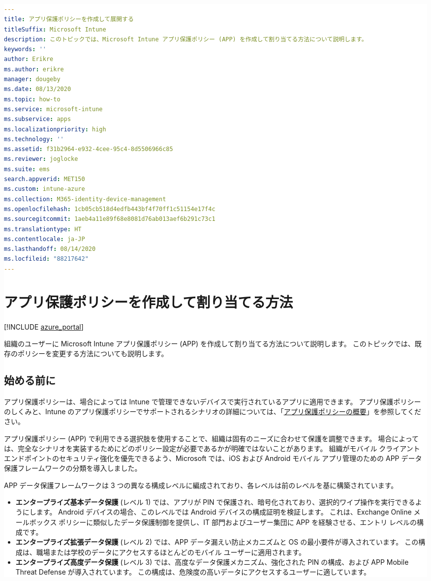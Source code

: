 ```yaml
---
title: アプリ保護ポリシーを作成して展開する
titleSuffix: Microsoft Intune
description: このトピックでは、Microsoft Intune アプリ保護ポリシー (APP) を作成して割り当てる方法について説明します。
keywords: ''
author: Erikre
ms.author: erikre
manager: dougeby
ms.date: 08/13/2020
ms.topic: how-to
ms.service: microsoft-intune
ms.subservice: apps
ms.localizationpriority: high
ms.technology: ''
ms.assetid: f31b2964-e932-4cee-95c4-8d5506966c85
ms.reviewer: joglocke
ms.suite: ems
search.appverid: MET150
ms.custom: intune-azure
ms.collection: M365-identity-device-management
ms.openlocfilehash: 1cb05cb518d4edfb443bf4f70ff1c51154e17f4c
ms.sourcegitcommit: 1aeb4a11e89f68e8081d76ab013aef6b291c73c1
ms.translationtype: HT
ms.contentlocale: ja-JP
ms.lasthandoff: 08/14/2020
ms.locfileid: "88217642"
---
```

# <a name="how-to-create-and-assign-app-protection-policies"></a>アプリ保護ポリシーを作成して割り当てる方法

[!INCLUDE [azure_portal](../includes/azure_portal.md)]

組織のユーザーに Microsoft Intune アプリ保護ポリシー (APP) を作成して割り当てる方法について説明します。 このトピックでは、既存のポリシーを変更する方法についても説明します。

## <a name="before-you-begin"></a>始める前に

アプリ保護ポリシーは、場合によっては Intune で管理できないデバイスで実行されているアプリに適用できます。 アプリ保護ポリシーのしくみと、Intune のアプリ保護ポリシーでサポートされるシナリオの詳細については、「[アプリ保護ポリシーの概要](app-protection-policy.md)」を参照してください。

アプリ保護ポリシー (APP) で利用できる選択肢を使用することで、組織は固有のニーズに合わせて保護を調整できます。 場合によっては、完全なシナリオを実装するためにどのポリシー設定が必要であるかが明確ではないことがあります。 組織がモバイル クライアント エンドポイントのセキュリティ強化を優先できるよう、Microsoft では、iOS および Android モバイル アプリ管理のための APP データ保護フレームワークの分類を導入しました。

APP データ保護フレームワークは 3 つの異なる構成レベルに編成されており、各レベルは前のレベルを基に構築されています。

- **エンタープライズ基本データ保護** (レベル 1) では、アプリが PIN で保護され、暗号化されており、選択的ワイプ操作を実行できるようにします。 Android デバイスの場合、このレベルでは Android デバイスの構成証明を検証します。 これは、Exchange Online メールボックス ポリシーに類似したデータ保護制御を提供し、IT 部門およびユーザー集団に APP を経験させる、エントリ レベルの構成です。
- **エンタープライズ拡張データ保護** (レベル 2) では、APP データ漏えい防止メカニズムと OS の最小要件が導入されています。 この構成は、職場または学校のデータにアクセスするほとんどのモバイル ユーザーに適用されます。
- **エンタープライズ高度データ保護** (レベル 3) では、高度なデータ保護メカニズム、強化された PIN の構成、および APP Mobile Threat Defense が導入されています。 この構成は、危険度の高いデータにアクセスするユーザーに適しています。
